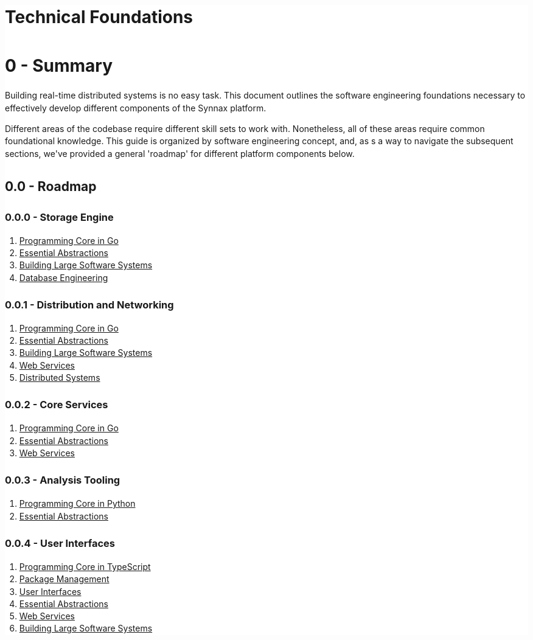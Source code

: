 # Technical Foundations

# 0 - Summary

Building real-time distributed systems is no easy task. This document outlines the
software engineering foundations necessary to effectively develop different components
of the Synnax platform.

Different areas of the codebase require different skill sets to work with. Nonetheless,
all of these areas require common foundational knowledge. This guide is organized
by software engineering concept, and, as s a way to navigate the subsequent sections,
we've provided a general 'roadmap' for different platform components below.

## 0.0 - Roadmap

### 0.0.0 - Storage Engine

1. [Programming Core in Go](#100---programming-core-in-go)
2. [Essential Abstractions](#11---essential-abstractions)
3. [Building Large Software Systems](#2---building-large-software-systems)
2. [Database Engineering](#4---database-engineering)

### 0.0.1 - Distribution and Networking

1. [Programming Core in Go](#100---programming-core-in-go)
2. [Essential Abstractions](#11---essential-abstractions)
3. [Building Large Software Systems](#2---building-large-software-systems)
4. [Web Services](#5---web-services)
5. [Distributed Systems](#3---distributed-systems)

### 0.0.2 - Core Services

1. [Programming Core in Go](#100---programming-core-in-go)
2. [Essential Abstractions](#11---essential-abstractions)
3. [Web Services](#5---web-services)

### 0.0.3 - Analysis Tooling

1. [Programming Core in Python](#102---programming-core-in-python)
2. [Essential Abstractions](#11---essential-abstractions)

### 0.0.4 - User Interfaces

1. [Programming Core in TypeScript](#103---programming-core-in-javascript-and-typescript)
2. [Package Management](#7---package-management)
3. [User Interfaces](#9---user-interfaces)
4. [Essential Abstractions](#11---essential-abstractions)
5. [Web Services](#5---web-services)
6. [Building Large Software Systems](#2---building-large-software-systems)
